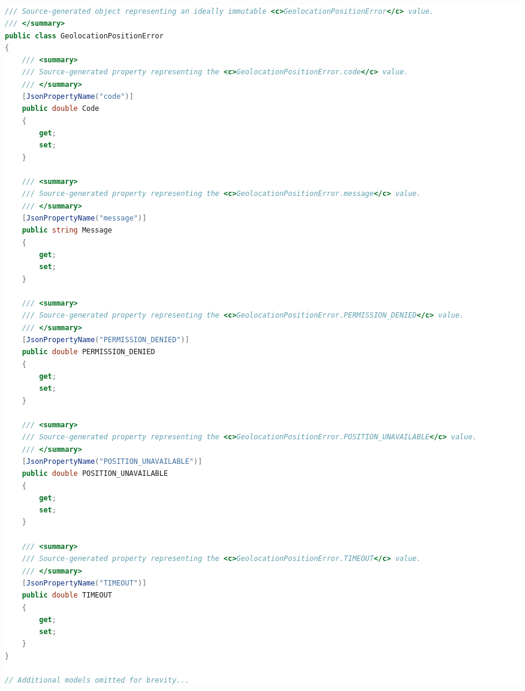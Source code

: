 ```csharp
/// Source-generated object representing an ideally immutable <c>GeolocationPositionError</c> value.
/// </summary>
public class GeolocationPositionError
{
    /// <summary>
    /// Source-generated property representing the <c>GeolocationPositionError.code</c> value.
    /// </summary>
    [JsonPropertyName("code")]
    public double Code
    {
        get;
        set;
    }

    /// <summary>
    /// Source-generated property representing the <c>GeolocationPositionError.message</c> value.
    /// </summary>
    [JsonPropertyName("message")]
    public string Message
    {
        get;
        set;
    }

    /// <summary>
    /// Source-generated property representing the <c>GeolocationPositionError.PERMISSION_DENIED</c> value.
    /// </summary>
    [JsonPropertyName("PERMISSION_DENIED")]
    public double PERMISSION_DENIED
    {
        get;
        set;
    }

    /// <summary>
    /// Source-generated property representing the <c>GeolocationPositionError.POSITION_UNAVAILABLE</c> value.
    /// </summary>
    [JsonPropertyName("POSITION_UNAVAILABLE")]
    public double POSITION_UNAVAILABLE
    {
        get;
        set;
    }

    /// <summary>
    /// Source-generated property representing the <c>GeolocationPositionError.TIMEOUT</c> value.
    /// </summary>
    [JsonPropertyName("TIMEOUT")]
    public double TIMEOUT
    {
        get;
        set;
    }
}

// Additional models omitted for brevity...
```
